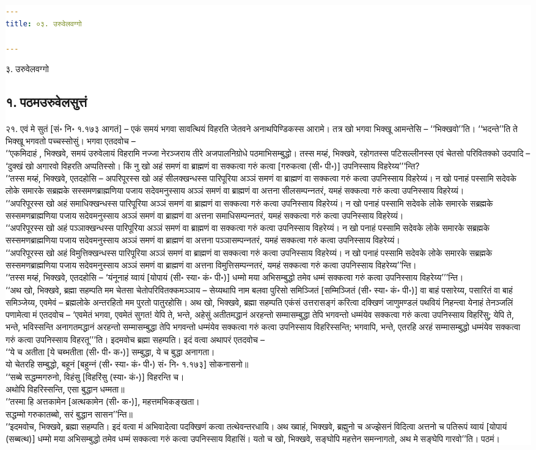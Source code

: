 ```yaml
---
title: ०३. उरुवेलवग्गो

---
```

३. उरुवेलवग्गो  


## १. पठमउरुवेलसुत्तं

२१. एवं मे सुतं [सं॰ नि॰ १.१७३ आगतं] – एकं समयं भगवा सावत्थियं विहरति जेतवने अनाथपिण्डिकस्स आरामे। तत्र खो भगवा भिक्खू आमन्तेसि – ‘‘भिक्खवो’’ति। ‘‘भदन्ते’’ति ते भिक्खू भगवतो पच्‍चस्सोसुं। भगवा एतदवोच –  
‘‘एकमिदाहं , भिक्खवे, समयं उरुवेलायं विहरामि नज्‍जा नेरञ्‍जराय तीरे अजपालनिग्रोधे पठमाभिसम्बुद्धो। तस्स मय्हं, भिक्खवे, रहोगतस्स पटिसल्‍लीनस्स एवं चेतसो परिवितक्‍को उदपादि – ‘दुक्खं खो अगारवो विहरति अप्पतिस्सो। किं नु खो अहं समणं वा ब्राह्मणं वा सक्‍कत्वा गरुं कत्वा [गरुकत्वा (सी॰ पी॰)] उपनिस्साय विहरेय्य’’’न्ति?  
‘‘तस्स मय्हं, भिक्खवे, एतदहोसि – अपरिपूरस्स खो अहं सीलक्खन्धस्स पारिपूरिया अञ्‍ञं समणं वा ब्राह्मणं वा सक्‍कत्वा गरुं कत्वा उपनिस्साय विहरेय्यं। न खो पनाहं पस्सामि सदेवके लोके समारके सब्रह्मके सस्समणब्राह्मणिया पजाय सदेवमनुस्साय अञ्‍ञं समणं वा ब्राह्मणं वा अत्तना सीलसम्पन्‍नतरं, यमहं सक्‍कत्वा गरुं कत्वा उपनिस्साय विहरेय्यं।  
‘‘अपरिपूरस्स खो अहं समाधिक्खन्धस्स पारिपूरिया अञ्‍ञं समणं वा ब्राह्मणं वा सक्‍कत्वा गरुं कत्वा उपनिस्साय विहरेय्यं। न खो पनाहं पस्सामि सदेवके लोके समारके सब्रह्मके सस्समणब्राह्मणिया पजाय सदेवमनुस्साय अञ्‍ञं समणं वा ब्राह्मणं वा अत्तना समाधिसम्पन्‍नतरं, यमहं सक्‍कत्वा गरुं कत्वा उपनिस्साय विहरेय्यं।  
‘‘अपरिपूरस्स खो अहं पञ्‍ञाक्खन्धस्स पारिपूरिया अञ्‍ञं समणं वा ब्राह्मणं वा सक्‍कत्वा गरुं कत्वा उपनिस्साय विहरेय्यं। न खो पनाहं पस्सामि सदेवके लोके समारके सब्रह्मके सस्समणब्राह्मणिया पजाय सदेवमनुस्साय अञ्‍ञं समणं वा ब्राह्मणं वा अत्तना पञ्‍ञासम्पन्‍नतरं, यमहं सक्‍कत्वा गरुं कत्वा उपनिस्साय विहरेय्यं।  
‘‘अपरिपूरस्स खो अहं विमुत्तिक्खन्धस्स पारिपूरिया अञ्‍ञं समणं वा ब्राह्मणं वा सक्‍कत्वा गरुं कत्वा उपनिस्साय विहरेय्यं। न खो पनाहं पस्सामि सदेवके लोके समारके सब्रह्मके सस्समणब्राह्मणिया पजाय सदेवमनुस्साय अञ्‍ञं समणं वा ब्राह्मणं वा अत्तना विमुत्तिसम्पन्‍नतरं, यमहं सक्‍कत्वा गरुं कत्वा उपनिस्साय विहरेय्य’’न्ति।  
‘‘तस्स मय्हं, भिक्खवे, एतदहोसि – ‘यंनूनाहं य्वायं [योपायं (सी॰ स्या॰ कं॰ पी॰)] धम्मो मया अभिसम्बुद्धो तमेव धम्मं सक्‍कत्वा गरुं कत्वा उपनिस्साय विहरेय्य’’’न्ति।  
‘‘अथ खो, भिक्खवे, ब्रह्मा सहम्पति मम चेतसा चेतोपरिवितक्‍कमञ्‍ञाय – सेय्यथापि नाम बलवा पुरिसो समिञ्‍जितं [सम्मिञ्‍जितं (सी॰ स्या॰ कं॰ पी॰)] वा बाहं पसारेय्य, पसारितं वा बाहं समिञ्‍जेय्य, एवमेवं – ब्रह्मलोके अन्तरहितो मम पुरतो पातुरहोसि। अथ खो, भिक्खवे, ब्रह्मा सहम्पति एकंसं उत्तरासङ्गं करित्वा दक्खिणं जाणुमण्डलं पथवियं निहन्त्वा येनाहं तेनञ्‍जलिं पणामेत्वा मं एतदवोच – ‘एवमेतं भगवा, एवमेतं सुगत! येपि ते, भन्ते, अहेसुं अतीतमद्धानं अरहन्तो सम्मासम्बुद्धा तेपि भगवन्तो धम्मंयेव सक्‍कत्वा गरुं कत्वा उपनिस्साय विहरिंसु; येपि ते, भन्ते, भविस्सन्ति अनागतमद्धानं अरहन्तो सम्मासम्बुद्धा तेपि भगवन्तो धम्मंयेव सक्‍कत्वा गरुं कत्वा उपनिस्साय विहरिस्सन्ति; भगवापि, भन्ते, एतरहि अरहं सम्मासम्बुद्धो धम्मंयेव सक्‍कत्वा गरुं कत्वा उपनिस्साय विहरतू’’’ति। इदमवोच ब्रह्मा सहम्पति। इदं वत्वा अथापरं एतदवोच –  
‘‘ये च अतीता [ये चब्भतीता (सी॰ पी॰ क॰)] सम्बुद्धा, ये च बुद्धा अनागता।  
यो चेतरहि सम्बुद्धो, बहूनं [बहुन्‍नं (सी॰ स्या॰ कं॰ पी॰) सं॰ नि॰ १.१७३] सोकनासनो॥  
‘‘सब्बे सद्धम्मगरुनो, विहंसु [विहरिंसु (स्या॰ कं॰)] विहरन्ति च।  
अथोपि विहरिस्सन्ति, एसा बुद्धान धम्मता॥  
‘‘तस्मा हि अत्तकामेन [अत्थकामेन (सी॰ क॰)], महत्तमभिकङ्खता।  
सद्धम्मो गरुकातब्बो, सरं बुद्धान सासन’’न्ति॥  
‘‘इदमवोच, भिक्खवे, ब्रह्मा सहम्पति। इदं वत्वा मं अभिवादेत्वा पदक्खिणं कत्वा तत्थेवन्तरधायि। अथ ख्वाहं, भिक्खवे, ब्रह्मुनो च अज्झेसनं विदित्वा अत्तनो च पतिरूपं य्वायं [योपायं (सब्बत्थ)] धम्मो मया अभिसम्बुद्धो तमेव धम्मं सक्‍कत्वा गरुं कत्वा उपनिस्साय विहासिं। यतो च खो, भिक्खवे, सङ्घोपि महत्तेन समन्‍नागतो, अथ मे सङ्घेपि गारवो’’ति। पठमं।  

